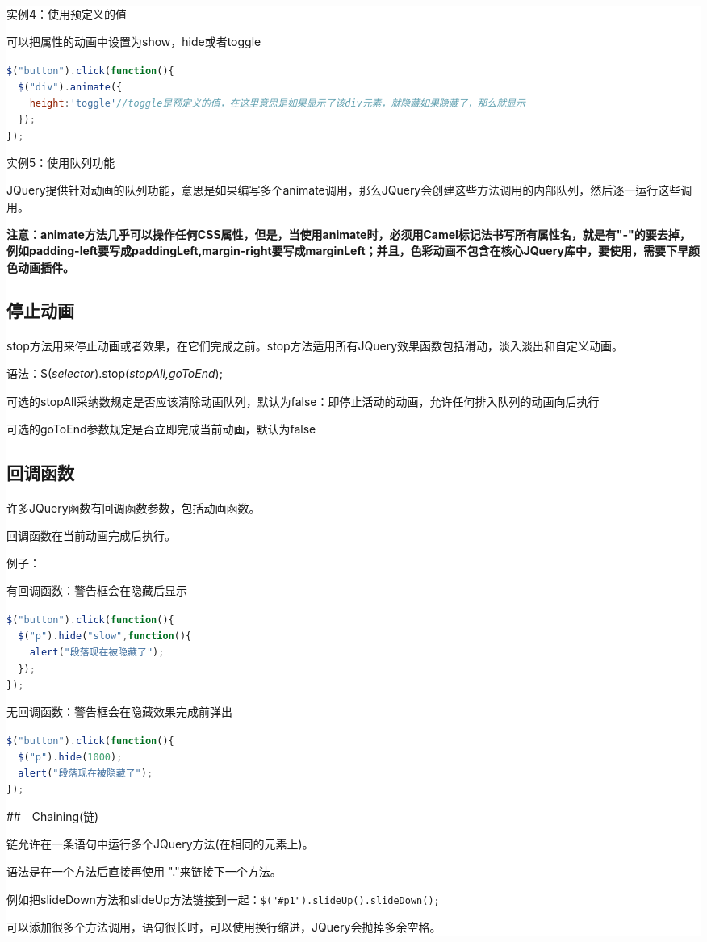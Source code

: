 实例4：使用预定义的值

可以把属性的动画中设置为show，hide或者toggle

```javascript
$("button").click(function(){
  $("div").animate({
    height:'toggle'//toggle是预定义的值，在这里意思是如果显示了该div元素，就隐藏如果隐藏了，那么就显示
  });
});
```

实例5：使用队列功能

JQuery提供针对动画的队列功能，意思是如果编写多个animate调用，那么JQuery会创建这些方法调用的内部队列，然后逐一运行这些调用。



**注意：animate方法几乎可以操作任何CSS属性，但是，当使用animate时，必须用Camel标记法书写所有属性名，就是有"-"的要去掉，例如padding-left要写成paddingLeft,margin-right要写成marginLeft；并且，色彩动画不包含在核心JQuery库中，要使用，需要下早颜色动画插件。**



## 停止动画

stop方法用来停止动画或者效果，在它们完成之前。stop方法适用所有JQuery效果函数包括滑动，淡入淡出和自定义动画。

语法：$(*selector*).stop(*stopAll,goToEnd*);

可选的stopAll采纳数规定是否应该清除动画队列，默认为false：即停止活动的动画，允许任何排入队列的动画向后执行

可选的goToEnd参数规定是否立即完成当前动画，默认为false



## 回调函数

许多JQuery函数有回调函数参数，包括动画函数。

回调函数在当前动画完成后执行。

例子：

有回调函数：警告框会在隐藏后显示

```javascript
$("button").click(function(){
  $("p").hide("slow",function(){
    alert("段落现在被隐藏了");
  });
});
```

无回调函数：警告框会在隐藏效果完成前弹出

```javascript
$("button").click(function(){
  $("p").hide(1000);
  alert("段落现在被隐藏了");
});
```



##　Chaining(链)

链允许在一条语句中运行多个JQuery方法(在相同的元素上)。

语法是在一个方法后直接再使用 "."来链接下一个方法。

例如把slideDown方法和slideUp方法链接到一起：`$("#p1").slideUp().slideDown();`

可以添加很多个方法调用，语句很长时，可以使用换行缩进，JQuery会抛掉多余空格。